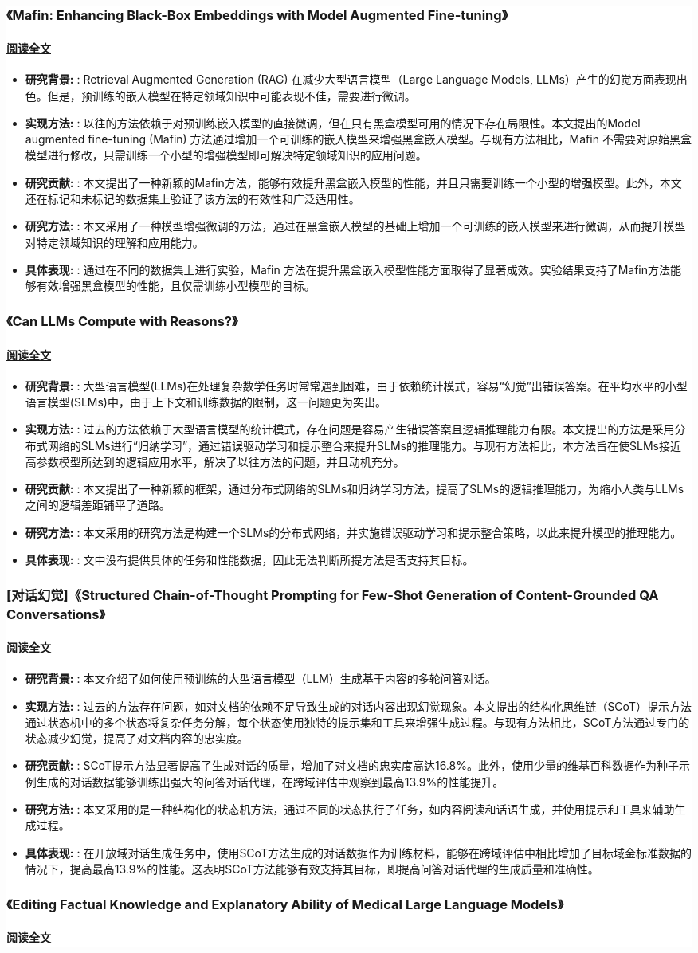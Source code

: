 ### 《Mafin: Enhancing Black-Box Embeddings with Model Augmented Fine-tuning》

#### [阅读全文](http://arxiv.org/abs/2402.12177v1)

- **研究背景:** : Retrieval Augmented Generation (RAG) 在减少大型语言模型（Large Language Models, LLMs）产生的幻觉方面表现出色。但是，预训练的嵌入模型在特定领域知识中可能表现不佳，需要进行微调。

- **实现方法:** : 以往的方法依赖于对预训练嵌入模型的直接微调，但在只有黑盒模型可用的情况下存在局限性。本文提出的Model augmented fine-tuning (Mafin) 方法通过增加一个可训练的嵌入模型来增强黑盒嵌入模型。与现有方法相比，Mafin 不需要对原始黑盒模型进行修改，只需训练一个小型的增强模型即可解决特定领域知识的应用问题。

- **研究贡献:** : 本文提出了一种新颖的Mafin方法，能够有效提升黑盒嵌入模型的性能，并且只需要训练一个小型的增强模型。此外，本文还在标记和未标记的数据集上验证了该方法的有效性和广泛适用性。

- **研究方法:** : 本文采用了一种模型增强微调的方法，通过在黑盒嵌入模型的基础上增加一个可训练的嵌入模型来进行微调，从而提升模型对特定领域知识的理解和应用能力。

- **具体表现:** : 通过在不同的数据集上进行实验，Mafin 方法在提升黑盒嵌入模型性能方面取得了显著成效。实验结果支持了Mafin方法能够有效增强黑盒模型的性能，且仅需训练小型模型的目标。

### 《Can LLMs Compute with Reasons?》

#### [阅读全文](http://arxiv.org/abs/2402.12080v1)

- **研究背景:** : 大型语言模型(LLMs)在处理复杂数学任务时常常遇到困难，由于依赖统计模式，容易“幻觉”出错误答案。在平均水平的小型语言模型(SLMs)中，由于上下文和训练数据的限制，这一问题更为突出。

- **实现方法:** : 过去的方法依赖于大型语言模型的统计模式，存在问题是容易产生错误答案且逻辑推理能力有限。本文提出的方法是采用分布式网络的SLMs进行“归纳学习”，通过错误驱动学习和提示整合来提升SLMs的推理能力。与现有方法相比，本方法旨在使SLMs接近高参数模型所达到的逻辑应用水平，解决了以往方法的问题，并且动机充分。

- **研究贡献:** : 本文提出了一种新颖的框架，通过分布式网络的SLMs和归纳学习方法，提高了SLMs的逻辑推理能力，为缩小人类与LLMs之间的逻辑差距铺平了道路。

- **研究方法:** : 本文采用的研究方法是构建一个SLMs的分布式网络，并实施错误驱动学习和提示整合策略，以此来提升模型的推理能力。

- **具体表现:** : 文中没有提供具体的任务和性能数据，因此无法判断所提方法是否支持其目标。

### [对话幻觉]《Structured Chain-of-Thought Prompting for Few-Shot Generation of Content-Grounded QA Conversations》

#### [阅读全文](http://arxiv.org/abs/2402.11770v2)

- **研究背景:** : 本文介绍了如何使用预训练的大型语言模型（LLM）生成基于内容的多轮问答对话。

- **实现方法:** : 过去的方法存在问题，如对文档的依赖不足导致生成的对话内容出现幻觉现象。本文提出的结构化思维链（SCoT）提示方法通过状态机中的多个状态将复杂任务分解，每个状态使用独特的提示集和工具来增强生成过程。与现有方法相比，SCoT方法通过专门的状态减少幻觉，提高了对文档内容的忠实度。

- **研究贡献:** : SCoT提示方法显著提高了生成对话的质量，增加了对文档的忠实度高达16.8%。此外，使用少量的维基百科数据作为种子示例生成的对话数据能够训练出强大的问答对话代理，在跨域评估中观察到最高13.9%的性能提升。

- **研究方法:** : 本文采用的是一种结构化的状态机方法，通过不同的状态执行子任务，如内容阅读和话语生成，并使用提示和工具来辅助生成过程。

- **具体表现:** : 在开放域对话生成任务中，使用SCoT方法生成的对话数据作为训练材料，能够在跨域评估中相比增加了目标域金标准数据的情况下，提高最高13.9%的性能。这表明SCoT方法能够有效支持其目标，即提高问答对话代理的生成质量和准确性。

### 《Editing Factual Knowledge and Explanatory Ability of Medical Large Language Models》

#### [阅读全文](http://arxiv.org/abs/2402.18099v1)
